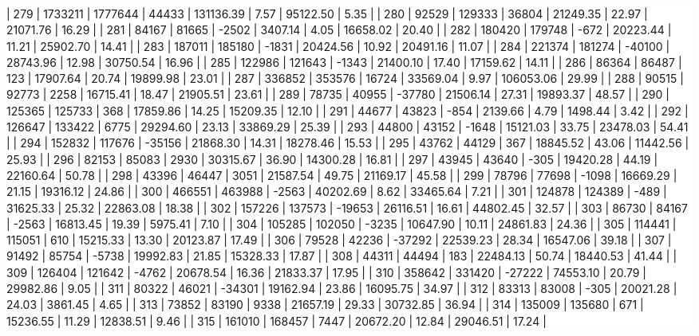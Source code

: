 | 279 | 1733211 | 1777644 | 44433 | 131136.39 | 7.57 | 95122.50 | 5.35 |
| 280 | 92529 | 129333 | 36804 | 21249.35 | 22.97 | 21071.76 | 16.29 |
| 281 | 84167 | 81665 | -2502 | 3407.14 | 4.05 | 16658.02 | 20.40 |
| 282 | 180420 | 179748 | -672 | 20223.44 | 11.21 | 25902.70 | 14.41 |
| 283 | 187011 | 185180 | -1831 | 20424.56 | 10.92 | 20491.16 | 11.07 |
| 284 | 221374 | 181274 | -40100 | 28743.96 | 12.98 | 30750.54 | 16.96 |
| 285 | 122986 | 121643 | -1343 | 21400.10 | 17.40 | 17159.62 | 14.11 |
| 286 | 86364 | 86487 | 123 | 17907.64 | 20.74 | 19899.98 | 23.01 |
| 287 | 336852 | 353576 | 16724 | 33569.04 | 9.97 | 106053.06 | 29.99 |
| 288 | 90515 | 92773 | 2258 | 16715.41 | 18.47 | 21905.51 | 23.61 |
| 289 | 78735 | 40955 | -37780 | 21506.14 | 27.31 | 19893.37 | 48.57 |
| 290 | 125365 | 125733 | 368 | 17859.86 | 14.25 | 15209.35 | 12.10 |
| 291 | 44677 | 43823 | -854 | 2139.66 | 4.79 | 1498.44 | 3.42 |
| 292 | 126647 | 133422 | 6775 | 29294.60 | 23.13 | 33869.29 | 25.39 |
| 293 | 44800 | 43152 | -1648 | 15121.03 | 33.75 | 23478.03 | 54.41 |
| 294 | 152832 | 117676 | -35156 | 21868.30 | 14.31 | 18278.46 | 15.53 |
| 295 | 43762 | 44129 | 367 | 18845.52 | 43.06 | 11442.56 | 25.93 |
| 296 | 82153 | 85083 | 2930 | 30315.67 | 36.90 | 14300.28 | 16.81 |
| 297 | 43945 | 43640 | -305 | 19420.28 | 44.19 | 22160.64 | 50.78 |
| 298 | 43396 | 46447 | 3051 | 21587.54 | 49.75 | 21169.17 | 45.58 |
| 299 | 78796 | 77698 | -1098 | 16669.29 | 21.15 | 19316.12 | 24.86 |
| 300 | 466551 | 463988 | -2563 | 40202.69 | 8.62 | 33465.64 | 7.21 |
| 301 | 124878 | 124389 | -489 | 31625.33 | 25.32 | 22863.08 | 18.38 |
| 302 | 157226 | 137573 | -19653 | 26116.51 | 16.61 | 44802.45 | 32.57 |
| 303 | 86730 | 84167 | -2563 | 16813.45 | 19.39 | 5975.41 | 7.10 |
| 304 | 105285 | 102050 | -3235 | 10647.90 | 10.11 | 24861.83 | 24.36 |
| 305 | 114441 | 115051 | 610 | 15215.33 | 13.30 | 20123.87 | 17.49 |
| 306 | 79528 | 42236 | -37292 | 22539.23 | 28.34 | 16547.06 | 39.18 |
| 307 | 91492 | 85754 | -5738 | 19992.83 | 21.85 | 15328.33 | 17.87 |
| 308 | 44311 | 44494 | 183 | 22484.13 | 50.74 | 18440.53 | 41.44 |
| 309 | 126404 | 121642 | -4762 | 20678.54 | 16.36 | 21833.37 | 17.95 |
| 310 | 358642 | 331420 | -27222 | 74553.10 | 20.79 | 29982.86 | 9.05 |
| 311 | 80322 | 46021 | -34301 | 19162.94 | 23.86 | 16095.75 | 34.97 |
| 312 | 83313 | 83008 | -305 | 20021.28 | 24.03 | 3861.45 | 4.65 |
| 313 | 73852 | 83190 | 9338 | 21657.19 | 29.33 | 30732.85 | 36.94 |
| 314 | 135009 | 135680 | 671 | 15236.55 | 11.29 | 12838.51 | 9.46 |
| 315 | 161010 | 168457 | 7447 | 20672.20 | 12.84 | 29046.51 | 17.24 |